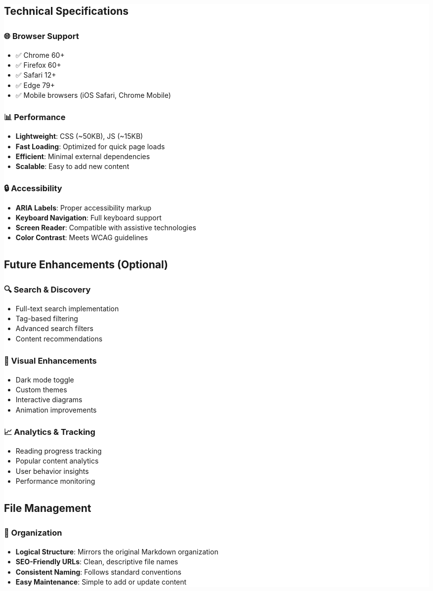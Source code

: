 ## Technical Specifications

### 🌐 Browser Support
- ✅ Chrome 60+
- ✅ Firefox 60+
- ✅ Safari 12+
- ✅ Edge 79+
- ✅ Mobile browsers (iOS Safari, Chrome Mobile)

### 📊 Performance
- **Lightweight**: CSS (~50KB), JS (~15KB)
- **Fast Loading**: Optimized for quick page loads
- **Efficient**: Minimal external dependencies
- **Scalable**: Easy to add new content

### 🔒 Accessibility
- **ARIA Labels**: Proper accessibility markup
- **Keyboard Navigation**: Full keyboard support
- **Screen Reader**: Compatible with assistive technologies
- **Color Contrast**: Meets WCAG guidelines

## Future Enhancements (Optional)

### 🔍 Search & Discovery
- Full-text search implementation
- Tag-based filtering
- Advanced search filters
- Content recommendations

### 🎨 Visual Enhancements
- Dark mode toggle
- Custom themes
- Interactive diagrams
- Animation improvements

### 📈 Analytics & Tracking
- Reading progress tracking
- Popular content analytics
- User behavior insights
- Performance monitoring

## File Management

### 📁 Organization
- **Logical Structure**: Mirrors the original Markdown organization
- **SEO-Friendly URLs**: Clean, descriptive file names
- **Consistent Naming**: Follows standard conventions
- **Easy Maintenance**: Simple to add or update content
